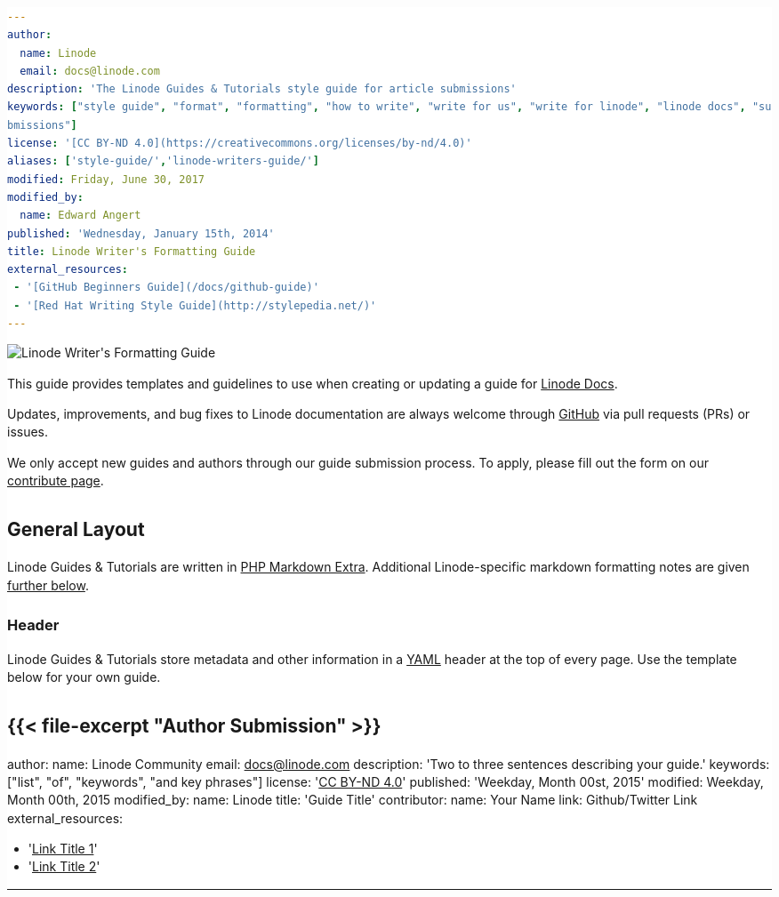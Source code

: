 ```yaml
---
author:
  name: Linode
  email: docs@linode.com
description: 'The Linode Guides & Tutorials style guide for article submissions'
keywords: ["style guide", "format", "formatting", "how to write", "write for us", "write for linode", "linode docs", "submissions"]
license: '[CC BY-ND 4.0](https://creativecommons.org/licenses/by-nd/4.0)'
aliases: ['style-guide/','linode-writers-guide/']
modified: Friday, June 30, 2017
modified_by:
  name: Edward Angert
published: 'Wednesday, January 15th, 2014'
title: Linode Writer's Formatting Guide
external_resources:
 - '[GitHub Beginners Guide](/docs/github-guide)'
 - '[Red Hat Writing Style Guide](http://stylepedia.net/)'
---
```


![Linode Writer's Formatting Guide](/docs/assets/linode-writers-formatting-guide.png "Linode Writer's Formatting Guide")

This guide provides templates and guidelines to use when creating or updating a guide for [Linode Docs](/docs).

Updates, improvements, and bug fixes to Linode documentation are always welcome through [GitHub](https://github.com/linode/docs) via pull requests (PRs) or issues.

We only accept new guides and authors through our guide submission process. To apply, please fill out the form on our [contribute page](/docs/contribute).

## General Layout

Linode Guides & Tutorials are written in [PHP Markdown Extra](https://michelf.ca/projects/php-markdown/extra/). Additional Linode-specific markdown formatting notes are given [further below](#markdown-formatting).

### Header

Linode Guides & Tutorials store metadata and other information in a [YAML](http://yaml.org/) header at the top of every page. Use the template below for your own guide.

{{< file-excerpt "Author Submission" >}}
---
author:
  name: Linode Community
  email: docs@linode.com
description: 'Two to three sentences describing your guide.'
keywords: ["list", "of", "keywords", "and key phrases"]
license: '[CC BY-ND 4.0](https://creativecommons.org/licenses/by-nd/4.0)'
published: 'Weekday, Month 00st, 2015'
modified: Weekday, Month 00th, 2015
modified_by:
  name: Linode
title: 'Guide Title'
contributor:
  name: Your Name
  link: Github/Twitter Link
  external_resources:
- '[Link Title 1](http://www.example.com)'
- '[Link Title 2](http://www.example.net)'
---
